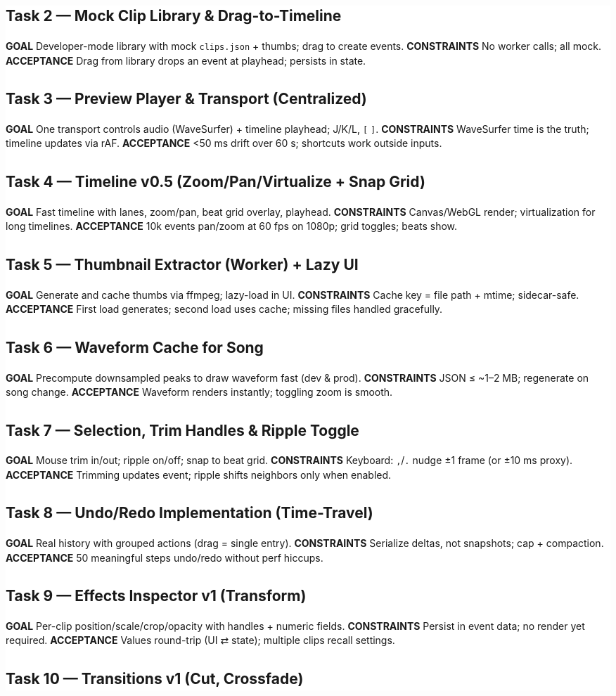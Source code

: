 ## Task 2 — Mock Clip Library & Drag-to-Timeline

**GOAL** Developer-mode library with mock `clips.json` + thumbs; drag to create events.
**CONSTRAINTS** No worker calls; all mock.
**ACCEPTANCE** Drag from library drops an event at playhead; persists in state.

## Task 3 — Preview Player & Transport (Centralized)

**GOAL** One transport controls audio (WaveSurfer) + timeline playhead; J/K/L, `[` `]`.
**CONSTRAINTS** WaveSurfer time is the truth; timeline updates via rAF.
**ACCEPTANCE** <50 ms drift over 60 s; shortcuts work outside inputs.

## Task 4 — Timeline v0.5 (Zoom/Pan/Virtualize + Snap Grid)

**GOAL** Fast timeline with lanes, zoom/pan, beat grid overlay, playhead.
**CONSTRAINTS** Canvas/WebGL render; virtualization for long timelines.
**ACCEPTANCE** 10k events pan/zoom at 60 fps on 1080p; grid toggles; beats show.

## Task 5 — Thumbnail Extractor (Worker) + Lazy UI

**GOAL** Generate and cache thumbs via ffmpeg; lazy-load in UI.
**CONSTRAINTS** Cache key = file path + mtime; sidecar-safe.
**ACCEPTANCE** First load generates; second load uses cache; missing files handled gracefully.

## Task 6 — Waveform Cache for Song

**GOAL** Precompute downsampled peaks to draw waveform fast (dev & prod).
**CONSTRAINTS** JSON ≤ \~1–2 MB; regenerate on song change.
**ACCEPTANCE** Waveform renders instantly; toggling zoom is smooth.

## Task 7 — Selection, Trim Handles & Ripple Toggle

**GOAL** Mouse trim in/out; ripple on/off; snap to beat grid.
**CONSTRAINTS** Keyboard: `,`/`.` nudge ±1 frame (or ±10 ms proxy).
**ACCEPTANCE** Trimming updates event; ripple shifts neighbors only when enabled.

## Task 8 — Undo/Redo Implementation (Time-Travel)

**GOAL** Real history with grouped actions (drag = single entry).
**CONSTRAINTS** Serialize deltas, not snapshots; cap + compaction.
**ACCEPTANCE** 50 meaningful steps undo/redo without perf hiccups.

## Task 9 — Effects Inspector v1 (Transform)

**GOAL** Per-clip position/scale/crop/opacity with handles + numeric fields.
**CONSTRAINTS** Persist in event data; no render yet required.
**ACCEPTANCE** Values round-trip (UI ⇄ state); multiple clips recall settings.

## Task 10 — Transitions v1 (Cut, Crossfade)
